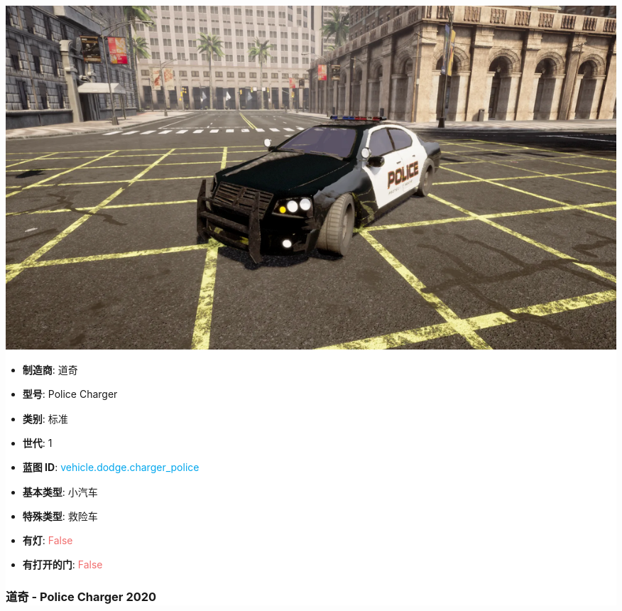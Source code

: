 ![dodge_charger_police](./img/catalogue/vehicles/dodge_charger_police.webp)


* __制造商__: 道奇
* __型号__: Police Charger
* __类别__: 标准
* __世代__: 1
* __蓝图 ID__: <span style="color:#00a6ed;">vehicle.dodge.charger_police<span>

* __基本类型__: 小汽车

* __特殊类型__: 救险车

* __有灯__: <span style="color:#f16c6c;">False<span>

* __有打开的门__: <span style="color:#f16c6c;">False<span>

### 道奇 - Police Charger 2020
